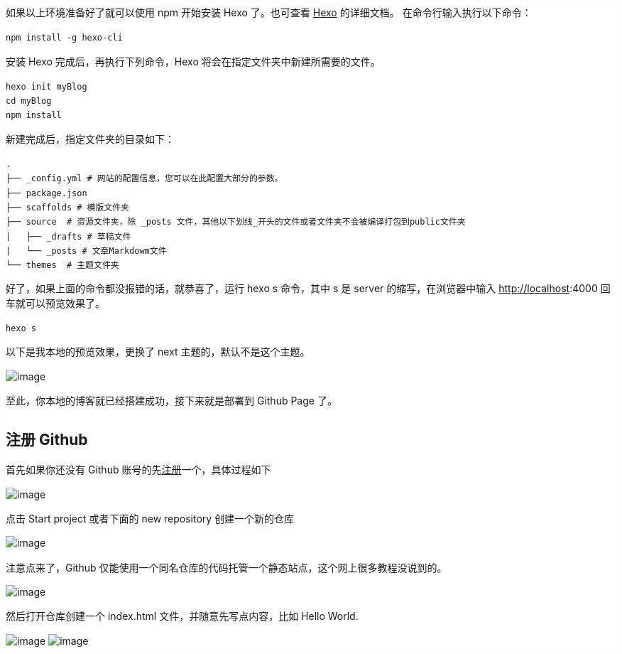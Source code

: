 如果以上环境准备好了就可以使用 npm 开始安装 Hexo 了。也可查看 [Hexo](https://hexo.io/zh-cn/) 的详细文档。
在命令行输入执行以下命令：

```
npm install -g hexo-cli
```

安装 Hexo 完成后，再执行下列命令，Hexo 将会在指定文件夹中新建所需要的文件。

```
hexo init myBlog
cd myBlog
npm install
```

新建完成后，指定文件夹的目录如下：

```
.
├── _config.yml # 网站的配置信息，您可以在此配置大部分的参数。 
├── package.json
├── scaffolds # 模版文件夹
├── source  # 资源文件夹，除 _posts 文件，其他以下划线_开头的文件或者文件夹不会被编译打包到public文件夹
|   ├── _drafts # 草稿文件
|   └── _posts # 文章Markdowm文件 
└── themes  # 主题文件夹
```

好了，如果上面的命令都没报错的话，就恭喜了，运行 hexo s 命令，其中 s 是 server 的缩写，在浏览器中输入 [http://localhost](http://localhost/):4000 回车就可以预览效果了。

```
hexo s
```

以下是我本地的预览效果，更换了 next 主题的，默认不是这个主题。

![image](https://dynais-imh-hub.oss-cn-hangzhou.aliyuncs.com/img/20200725011041)

至此，你本地的博客就已经搭建成功，接下来就是部署到 Github Page 了。

## 注册 Github

首先如果你还没有 Github 账号的先[注册](https://github.com/)一个，具体过程如下

![image](https://dynais-imh-hub.oss-cn-hangzhou.aliyuncs.com/img/20200725011044)

点击 Start project 或者下面的 new repository 创建一个新的仓库

![image](https://dynais-imh-hub.oss-cn-hangzhou.aliyuncs.com/img/20200725011052)

注意点来了，Github 仅能使用一个同名仓库的代码托管一个静态站点，这个网上很多教程没说到的。

![image](https://dynais-imh-hub.oss-cn-hangzhou.aliyuncs.com/img/20200725011055)

然后打开仓库创建一个 index.html 文件，并随意先写点内容，比如 Hello World.

![image](https://dynais-imh-hub.oss-cn-hangzhou.aliyuncs.com/img/20200725011058)
![image](https://dynais-imh-hub.oss-cn-hangzhou.aliyuncs.com/img/20200725011100)
